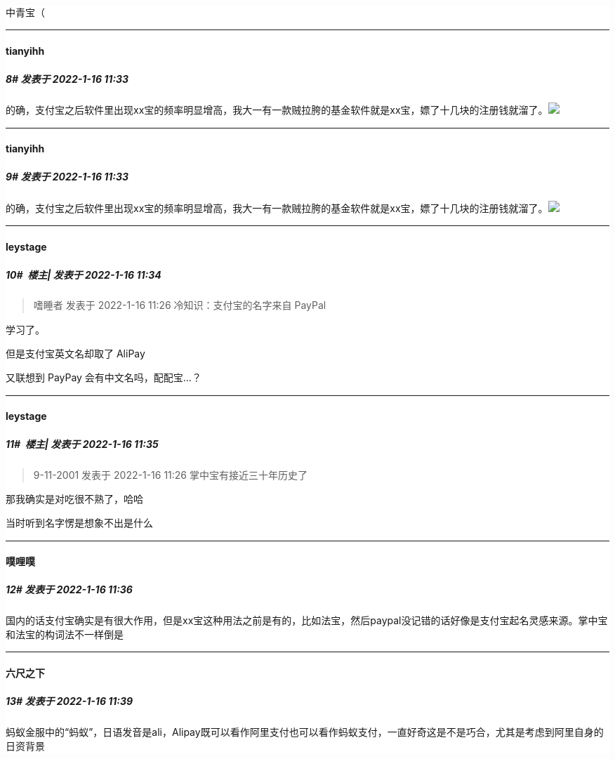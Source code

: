 中青宝（

*****

####  tianyihh  
##### 8#       发表于 2022-1-16 11:33

的确，支付宝之后软件里出现xx宝的频率明显增高，我大一有一款贼拉胯的基金软件就是xx宝，嫖了十几块的注册钱就溜了。<img src="https://static.saraba1st.com/image/smiley/face2017/067.png" referrerpolicy="no-referrer">

*****

####  tianyihh  
##### 9#       发表于 2022-1-16 11:33

的确，支付宝之后软件里出现xx宝的频率明显增高，我大一有一款贼拉胯的基金软件就是xx宝，嫖了十几块的注册钱就溜了。<img src="https://static.saraba1st.com/image/smiley/face2017/067.png" referrerpolicy="no-referrer">

*****

####  leystage  
##### 10#         楼主| 发表于 2022-1-16 11:34

<blockquote>嗜睡者 发表于 2022-1-16 11:26
冷知识：支付宝的名字来自 PayPal</blockquote>
学习了。

但是支付宝英文名却取了 AliPay

又联想到 PayPay 会有中文名吗，配配宝…？

*****

####  leystage  
##### 11#         楼主| 发表于 2022-1-16 11:35

<blockquote>9-11-2001 发表于 2022-1-16 11:26
掌中宝有接近三十年历史了</blockquote>
那我确实是对吃很不熟了，哈哈

当时听到名字愣是想象不出是什么

*****

####  噗哩噗  
##### 12#       发表于 2022-1-16 11:36

国内的话支付宝确实是有很大作用，但是xx宝这种用法之前是有的，比如法宝，然后paypal没记错的话好像是支付宝起名灵感来源。掌中宝和法宝的构词法不一样倒是

*****

####  六尺之下  
##### 13#       发表于 2022-1-16 11:39

蚂蚁金服中的“蚂蚁”，日语发音是ali，Alipay既可以看作阿里支付也可以看作蚂蚁支付，一直好奇这是不是巧合，尤其是考虑到阿里自身的日资背景
